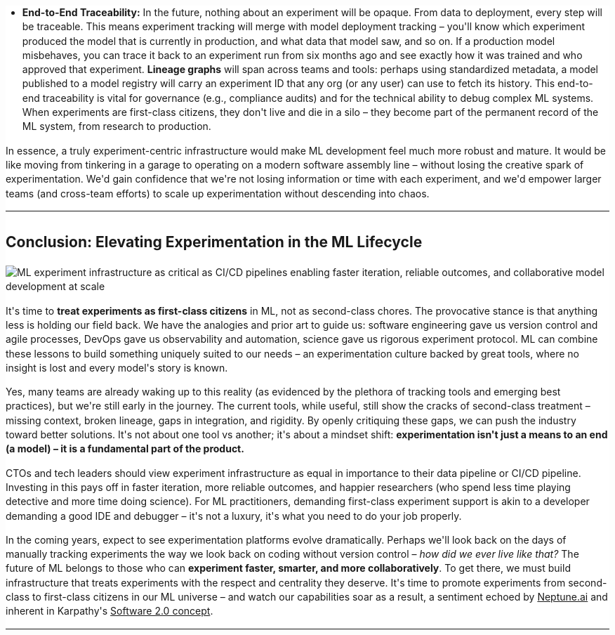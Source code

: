 - **End-to-End Traceability:** In the future, nothing about an experiment will be opaque. From data to deployment, every step will be traceable. This means experiment tracking will merge with model deployment tracking – you'll know which experiment produced the model that is currently in production, and what data that model saw, and so on. If a production model misbehaves, you can trace it back to an experiment run from six months ago and see exactly how it was trained and who approved that experiment. **Lineage graphs** will span across teams and tools: perhaps using standardized metadata, a model published to a model registry will carry an experiment ID that any org (or any user) can use to fetch its history. This end-to-end traceability is vital for governance (e.g., compliance audits) and for the technical ability to debug complex ML systems. When experiments are first-class citizens, they don't live and die in a silo – they become part of the permanent record of the ML system, from research to production.

In essence, a truly experiment-centric infrastructure would make ML development feel much more robust and mature. It would be like moving from tinkering in a garage to operating on a modern software assembly line – without losing the creative spark of experimentation. We'd gain confidence that we're not losing information or time with each experiment, and we'd empower larger teams (and cross-team efforts) to scale up experimentation without descending into chaos.

---

## Conclusion: Elevating Experimentation in the ML Lifecycle

![ML experiment infrastructure as critical as CI/CD pipelines enabling faster iteration, reliable outcomes, and collaborative model development at scale](/images/blog/experiments-first-class-citizens/conclusion.webp)

It's time to **treat experiments as first-class citizens** in ML, not as second-class chores. The provocative stance is that anything less is holding our field back. We have the analogies and prior art to guide us: software engineering gave us version control and agile processes, DevOps gave us observability and automation, science gave us rigorous experiment protocol. ML can combine these lessons to build something uniquely suited to our needs – an experimentation culture backed by great tools, where no insight is lost and every model's story is known.

Yes, many teams are already waking up to this reality (as evidenced by the plethora of tracking tools and emerging best practices), but we're still early in the journey. The current tools, while useful, still show the cracks of second-class treatment – missing context, broken lineage, gaps in integration, and rigidity. By openly critiquing these gaps, we can push the industry toward better solutions. It's not about one tool vs another; it's about a mindset shift: **experimentation isn't just a means to an end (a model) – it is a fundamental part of the product.**

CTOs and tech leaders should view experiment infrastructure as equal in importance to their data pipeline or CI/CD pipeline. Investing in this pays off in faster iteration, more reliable outcomes, and happier researchers (who spend less time playing detective and more time doing science). For ML practitioners, demanding first-class experiment support is akin to a developer demanding a good IDE and debugger – it's not a luxury, it's what you need to do your job properly.

In the coming years, expect to see experimentation platforms evolve dramatically. Perhaps we'll look back on the days of manually tracking experiments the way we look back on coding without version control – *how did we ever live like that?* The future of ML belongs to those who can **experiment faster, smarter, and more collaboratively**. To get there, we must build infrastructure that treats experiments with the respect and centrality they deserve. It's time to promote experiments from second-class to first-class citizens in our ML universe – and watch our capabilities soar as a result, a sentiment echoed by [Neptune.ai](https://neptune.ai/blog/ml-experiment-tracking#:~:text=Today%2C%20there%20are%20several%20tools,citizens%2C%20and%20they%20will%20always) and inherent in Karpathy's [Software 2.0 concept](https://karpathy.medium.com/software-2-0-a64152b37c35#:~:text=the%20final%20neural%20network,infrastructure%2C%20analytics%2C%20visualizations%20and%20labeling).

---
